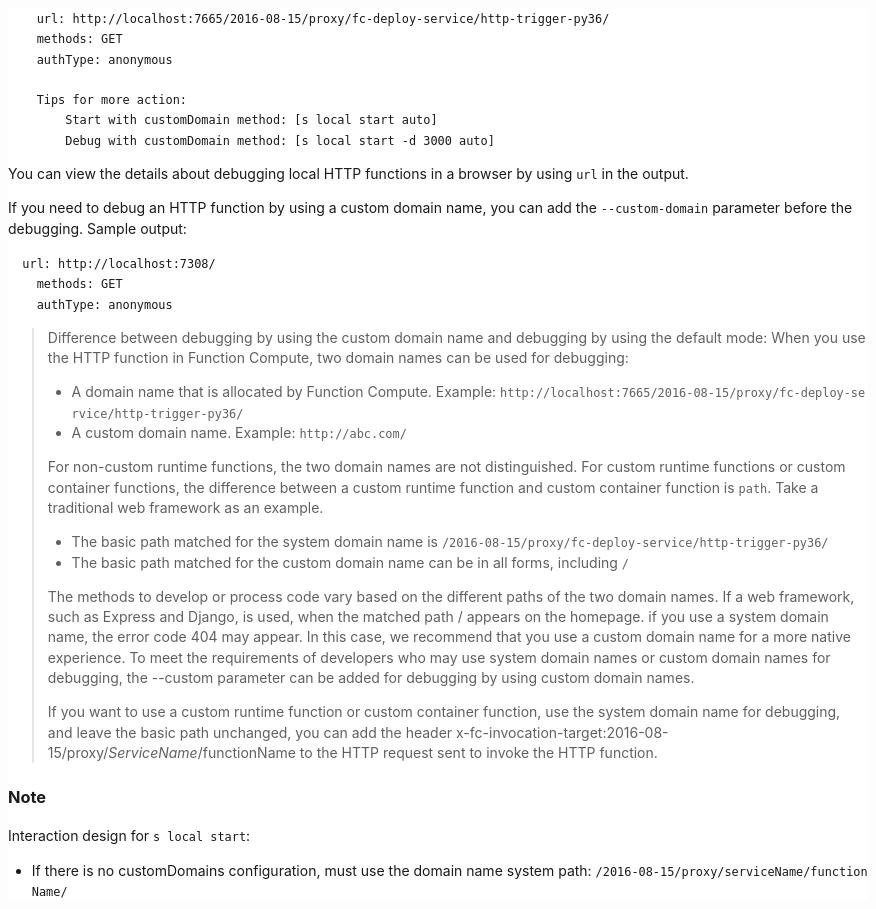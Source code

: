 ```text
 	url: http://localhost:7665/2016-08-15/proxy/fc-deploy-service/http-trigger-py36/
	methods: GET
	authType: anonymous

    Tips for more action:
        Start with customDomain method: [s local start auto]
        Debug with customDomain method: [s local start -d 3000 auto]
```

You can view the details about debugging local HTTP functions in a browser by using `url` in the output. 

If you need to debug an HTTP function by using a custom domain name, you can add the `--custom-domain` parameter before the debugging. Sample output:

```
  url: http://localhost:7308/
	methods: GET
	authType: anonymous
```

> Difference between debugging by using the custom domain name and debugging by using the default mode: When you use the HTTP function in Function Compute, two domain names can be used for debugging:
>
> - A domain name that is allocated by Function Compute. Example: `http://localhost:7665/2016-08-15/proxy/fc-deploy-service/http-trigger-py36/`
> - A custom domain name. Example: `http://abc.com/`
>
> For non-custom runtime functions, the two domain names are not distinguished. For custom runtime functions or custom container functions, the difference between a custom runtime function and custom container function is `path`. Take a traditional web framework as an example.
>
> - The basic path matched for the system domain name is `/2016-08-15/proxy/fc-deploy-service/http-trigger-py36/`
> - The basic path matched for the custom domain name can be in all forms, including `/`
>
> The methods to develop or process code vary based on the different paths of the two domain names. If a web framework, such as Express and Django, is used, when the matched path / appears on the homepage. if you use a system domain name, the error code 404 may appear. In this case, we recommend that you use a custom domain name for a more native experience. To meet the requirements of developers who may use system domain names or custom domain names for debugging, the --custom parameter can be added for debugging by using custom domain names. 
>
> If you want to use a custom runtime function or custom container function, use the system domain name for debugging, and leave the basic path unchanged, you can add the header x-fc-invocation-target:2016-08-15/proxy/$ServiceName/$functionName to the HTTP request sent to invoke the HTTP function.

### Note

Interaction design for `s local start`:

- If there is no customDomains configuration, must use the domain name system path: `/2016-08-15/proxy/serviceName/functionName/`
